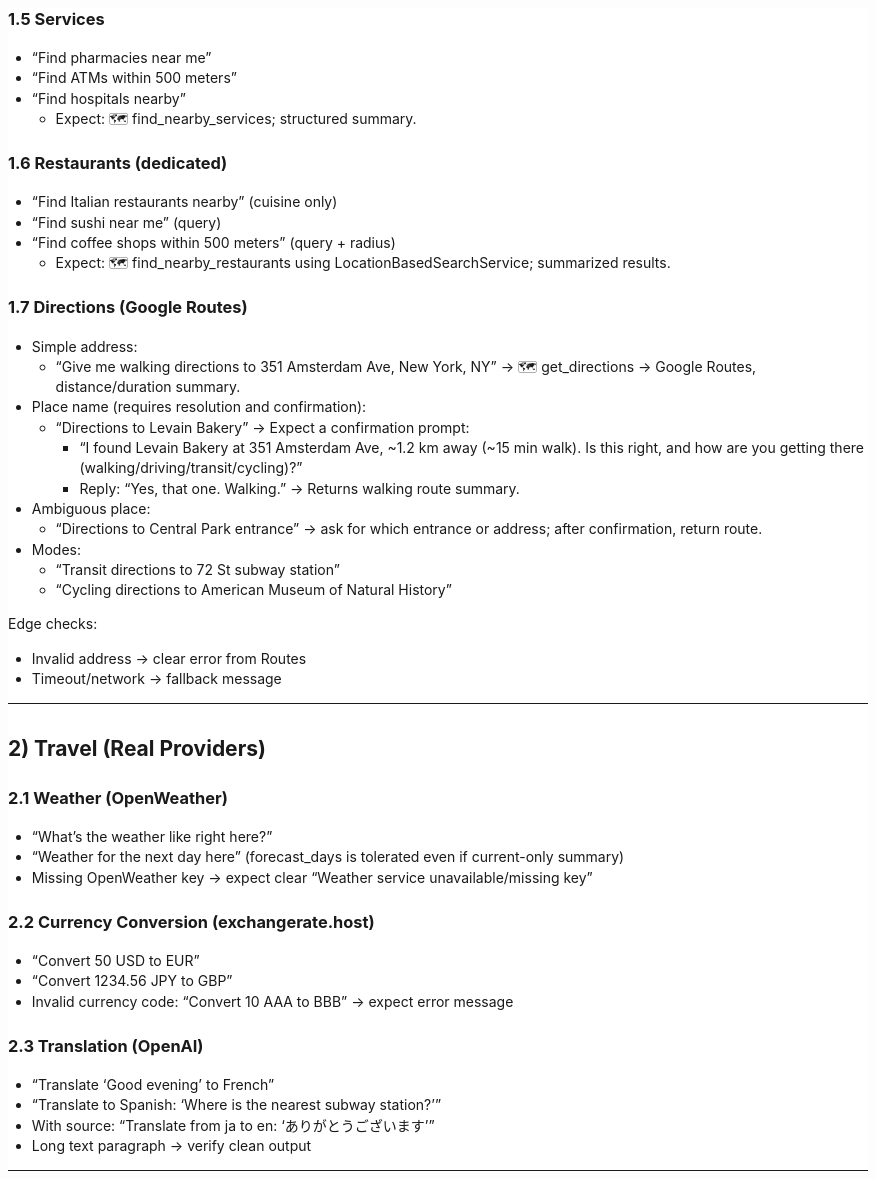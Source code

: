 ### 1.5 Services
- “Find pharmacies near me”
- “Find ATMs within 500 meters”
- “Find hospitals nearby”
  - Expect: 🗺️ find_nearby_services; structured summary.

### 1.6 Restaurants (dedicated)
- “Find Italian restaurants nearby” (cuisine only)
- “Find sushi near me” (query)
- “Find coffee shops within 500 meters” (query + radius)
  - Expect: 🗺️ find_nearby_restaurants using LocationBasedSearchService; summarized results.

### 1.7 Directions (Google Routes)
- Simple address:
  - “Give me walking directions to 351 Amsterdam Ave, New York, NY” → 🗺️ get_directions → Google Routes, distance/duration summary.
- Place name (requires resolution and confirmation):
  - “Directions to Levain Bakery” → Expect a confirmation prompt:
    - “I found Levain Bakery at 351 Amsterdam Ave, ~1.2 km away (~15 min walk). Is this right, and how are you getting there (walking/driving/transit/cycling)?”
    - Reply: “Yes, that one. Walking.” → Returns walking route summary.
- Ambiguous place:
  - “Directions to Central Park entrance” → ask for which entrance or address; after confirmation, return route.
- Modes:
  - “Transit directions to 72 St subway station”
  - “Cycling directions to American Museum of Natural History”

Edge checks:
- Invalid address → clear error from Routes
- Timeout/network → fallback message

---

## 2) Travel (Real Providers)

### 2.1 Weather (OpenWeather)
- “What’s the weather like right here?”
- “Weather for the next day here” (forecast_days is tolerated even if current-only summary)
- Missing OpenWeather key → expect clear “Weather service unavailable/missing key”

### 2.2 Currency Conversion (exchangerate.host)
- “Convert 50 USD to EUR”
- “Convert 1234.56 JPY to GBP”
- Invalid currency code: “Convert 10 AAA to BBB” → expect error message

### 2.3 Translation (OpenAI)
- “Translate ‘Good evening’ to French”
- “Translate to Spanish: ‘Where is the nearest subway station?’”
- With source: “Translate from ja to en: ‘ありがとうございます’”
- Long text paragraph → verify clean output

---